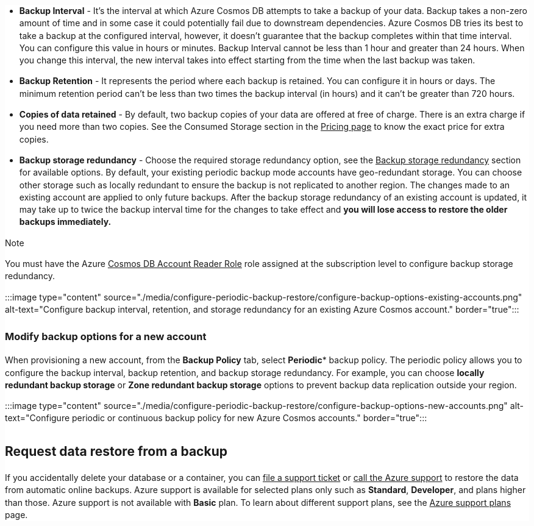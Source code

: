    * **Backup Interval** - It’s the interval at which Azure Cosmos DB attempts to take a backup of your data. Backup takes a non-zero amount of time and in some case it could potentially fail due to downstream dependencies. Azure Cosmos DB tries its best to take a backup at the configured interval, however, it doesn’t guarantee that the backup completes within that time interval. You can configure this value in hours or minutes. Backup Interval cannot be less than 1 hour and greater than 24 hours. When you change this interval, the new interval takes into effect starting from the time when the last backup was taken.

   * **Backup Retention** - It represents the period where each backup is retained. You can configure it in hours or days. The minimum retention period can’t be less than two times the backup interval (in hours) and it can’t be greater than 720 hours.

   * **Copies of data retained** - By default, two backup copies of your data are offered at free of charge. There is an extra charge if you need more than two copies. See the Consumed Storage section in the [Pricing page](https://azure.microsoft.com/pricing/details/cosmos-db/) to know the exact price for extra copies.

   * **Backup storage redundancy** - Choose the required storage redundancy option, see the [Backup storage redundancy](#backup-storage-redundancy) section for available options. By default, your existing periodic backup mode accounts have geo-redundant storage. You can choose other storage such as locally redundant to ensure the backup is not replicated to another region. The changes made to an existing account are applied to only future backups. After the backup storage redundancy of an existing account is updated, it may take up to twice the backup interval time for the changes to take effect and **you will lose access to restore the older backups immediately.**

   > [!NOTE]
   > You must have the Azure [Cosmos DB Account Reader Role](../role-based-access-control/built-in-roles.md#cosmos-db-account-reader-role) role assigned at the subscription level to configure backup storage redundancy.

   :::image type="content" source="./media/configure-periodic-backup-restore/configure-backup-options-existing-accounts.png" alt-text="Configure backup interval, retention, and storage redundancy for an existing Azure Cosmos account." border="true":::

### Modify backup options for a new account

When provisioning a new account, from the **Backup Policy** tab, select **Periodic*** backup policy. The periodic policy allows you to configure the backup interval, backup retention, and backup storage redundancy. For example, you can choose **locally redundant backup storage** or **Zone redundant backup storage** options to prevent backup data replication outside your region.

:::image type="content" source="./media/configure-periodic-backup-restore/configure-backup-options-new-accounts.png" alt-text="Configure periodic or continuous backup policy for new  Azure Cosmos accounts." border="true":::

## <a id="request-restore"></a>Request data restore from a backup

If you accidentally delete your database or a container, you can [file a support ticket](https://portal.azure.com/?#blade/Microsoft_Azure_Support/HelpAndSupportBlade) or [call the Azure support](https://azure.microsoft.com/support/options/) to restore the data from automatic online backups. Azure support is available for selected plans only such as **Standard**, **Developer**, and plans higher than those. Azure support is not available with **Basic** plan. To learn about different support plans, see the [Azure support plans](https://azure.microsoft.com/support/plans/) page.
